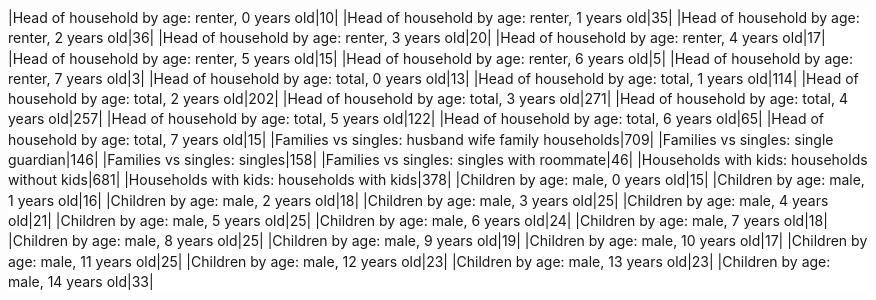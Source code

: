 |Head of household by age: renter, 0 years old|10|
|Head of household by age: renter, 1 years old|35|
|Head of household by age: renter, 2 years old|36|
|Head of household by age: renter, 3 years old|20|
|Head of household by age: renter, 4 years old|17|
|Head of household by age: renter, 5 years old|15|
|Head of household by age: renter, 6 years old|5|
|Head of household by age: renter, 7 years old|3|
|Head of household by age: total, 0 years old|13|
|Head of household by age: total, 1 years old|114|
|Head of household by age: total, 2 years old|202|
|Head of household by age: total, 3 years old|271|
|Head of household by age: total, 4 years old|257|
|Head of household by age: total, 5 years old|122|
|Head of household by age: total, 6 years old|65|
|Head of household by age: total, 7 years old|15|
|Families vs singles: husband wife family households|709|
|Families vs singles: single guardian|146|
|Families vs singles: singles|158|
|Families vs singles: singles with roommate|46|
|Households with kids: households without kids|681|
|Households with kids: households with kids|378|
|Children by age: male, 0 years old|15|
|Children by age: male, 1 years old|16|
|Children by age: male, 2 years old|18|
|Children by age: male, 3 years old|25|
|Children by age: male, 4 years old|21|
|Children by age: male, 5 years old|25|
|Children by age: male, 6 years old|24|
|Children by age: male, 7 years old|18|
|Children by age: male, 8 years old|25|
|Children by age: male, 9 years old|19|
|Children by age: male, 10 years old|17|
|Children by age: male, 11 years old|25|
|Children by age: male, 12 years old|23|
|Children by age: male, 13 years old|23|
|Children by age: male, 14 years old|33|